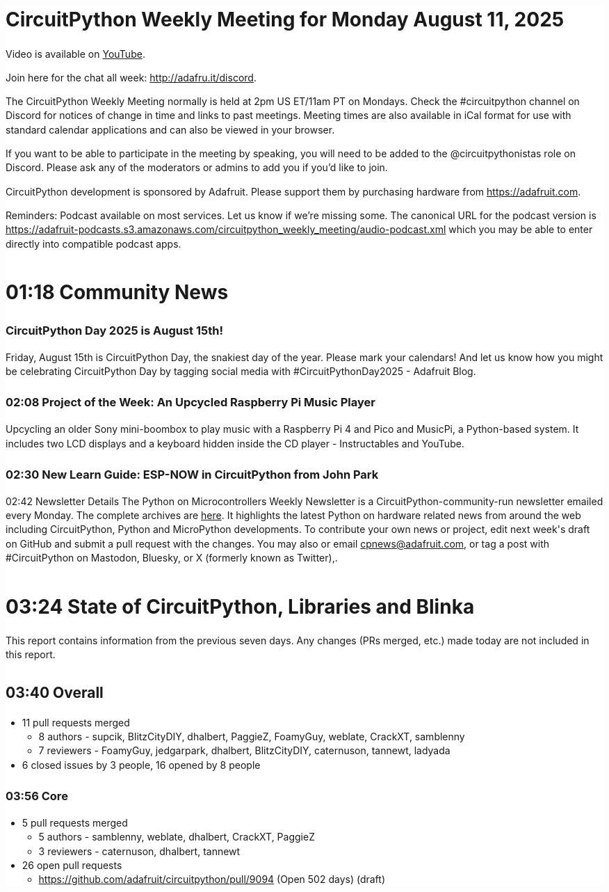 # CircuitPython Weekly Meeting for Monday August 11, 2025

Video is available on [YouTube](https://youtu.be/Nc5-uQEDGyo).


Join here for the chat all week: http://adafru.it/discord.


The CircuitPython Weekly Meeting normally is held at 2pm US ET/11am PT on Mondays. Check the #circuitpython channel on Discord for notices of change in time and links to past meetings. Meeting times are also available in iCal format for use with standard calendar applications and can also be viewed in your browser.


If you want to be able to participate in the meeting by speaking, you will need to be added to the @circuitpythonistas role on Discord. Please ask any of the moderators or admins to add you if you’d like to join.


CircuitPython development is sponsored by Adafruit. Please support them by purchasing hardware from https://adafruit.com.


Reminders: Podcast available on most services. Let us know if we’re missing some. The canonical URL for the podcast version is https://adafruit-podcasts.s3.amazonaws.com/circuitpython_weekly_meeting/audio-podcast.xml which you may be able to enter directly into compatible podcast apps.
# 01:18 Community News
### CircuitPython Day 2025 is August 15th!
Friday, August 15th is CircuitPython Day, the snakiest day of the year. Please mark your calendars! And let us know how you might be celebrating CircuitPython Day by tagging social media with #CircuitPythonDay2025 - Adafruit Blog.
### 02:08 Project of the Week: An Upcycled Raspberry Pi Music Player
Upcycling an older Sony mini-boombox to play music with a Raspberry Pi 4 and Pico and MusicPi, a Python-based system. It includes two LCD displays and a keyboard hidden inside the CD player - Instructables and YouTube.
### 02:30 New Learn Guide: ESP-NOW in CircuitPython from John Park
02:42 Newsletter Details
The Python on Microcontrollers Weekly Newsletter is a CircuitPython-community-run newsletter emailed every Monday. The complete archives are [here](https://www.adafruitdaily.com/category/circuitpython/). It highlights the latest Python on hardware related news from around the web including CircuitPython, Python and MicroPython developments. 
To contribute your own news or project, edit next week's draft on GitHub and submit a pull request with the changes. You may also or email cpnews@adafruit.com, or tag a post with #CircuitPython on Mastodon, Bluesky, or X (formerly known as Twitter),.
# 03:24 State of CircuitPython, Libraries and Blinka
This report contains information from the previous seven days. Any changes (PRs merged, etc.) made today are not included in this report.
## 03:40 Overall
* 11 pull requests merged
  * 8 authors - supcik, BlitzCityDIY, dhalbert, PaggieZ, FoamyGuy, weblate, CrackXT, samblenny
  * 7 reviewers - FoamyGuy, jedgarpark, dhalbert, BlitzCityDIY, caternuson, tannewt, ladyada
* 6 closed issues by 3 people, 16 opened by 8 people
### 03:56 Core
* 5 pull requests merged
  * 5 authors - samblenny, weblate, dhalbert, CrackXT, PaggieZ
  * 3 reviewers - caternuson, dhalbert, tannewt
* 26 open pull requests
  * https://github.com/adafruit/circuitpython/pull/9094 (Open 502 days) (draft)
